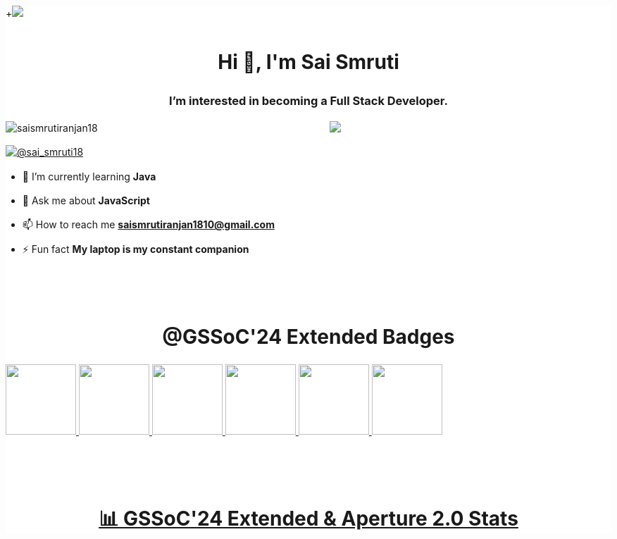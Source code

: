 +<img width=100% src="https://capsule-render.vercel.app/api?type=waving&color=6499E9&height=90&section=header"/>

<h1 align="center">Hi 👋, I'm Sai Smruti</h1>
<h3 align="center">I’m interested in becoming a Full Stack Developer.  </h3>

<img align="right" width="400" src="https://user-images.githubusercontent.com/74038190/225813708-98b745f2-7d22-48cf-9150-083f1b00d6c9.gif">



<p align="left"> <img src="https://komarev.com/ghpvc/?username=saismrutiranjan18&label=Profile%20views&color=0e75b6&style=flat" alt="saismrutiranjan18" /> </p>

<p align="left"> <a href="https://twitter.com/@sai_smruti18" target="blank"><img src="https://img.shields.io/twitter/follow/sai_smruti18?logo=twitter&style=for-the-badge" alt="@sai_smruti18" /></a> </p>

- 🌱 I’m currently learning **Java**

- 💬 Ask me about **JavaScript**

- 📫 How to reach me **saismrutiranjan1810@gmail.com**

- ⚡ Fun fact **My laptop is my constant companion**

  <br><br>

<p align="center">
  <h1 align="center">@GSSoC'24 Extended Badges </h1>
</p>

<div style='display:flex; align-items:center; gap: 10px;' align='center'><a href="https://gssoc.girlscript.tech/leaderboard">
<img src="https://raw.githubusercontent.com/GSSoC24/Postman-Challenge/main/docs/assets/Postman%20White.png" width="100px" height="100px" />
  <img src="https://raw.githubusercontent.com/GSSoC24/Postman-Challenge/main/docs/assets/1.png" width="100px" height="100px" />
  <img src="https://raw.githubusercontent.com/GSSoC24/Postman-Challenge/main/docs/assets/2.png" width="100px" height="100px" />
  <img src="https://raw.githubusercontent.com/GSSoC24/Postman-Challenge/main/docs/assets/3.png" width="100px" height="100px" />
  <img src="https://raw.githubusercontent.com/GSSoC24/Postman-Challenge/main/docs/assets/4.png" width="100px" height="100px" />
  <img src="https://raw.githubusercontent.com/GSSoC24/Postman-Challenge/main/docs/assets/5.png" width="100px" height="100px" />
</div>

 <br><br>

<p align="center">
  <h1 align="center">📊 GSSoC'24 Extended & Aperture 2.0 Stats  </h1>
</p>
